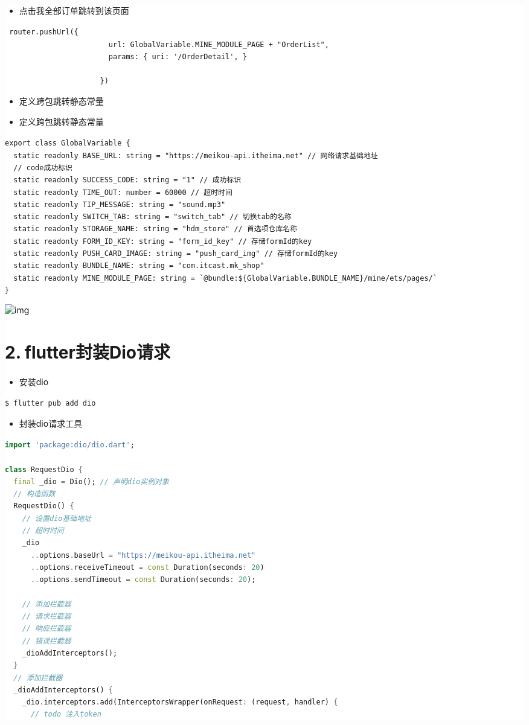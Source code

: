 - 点击我全部订单跳转到该页面

```arkts
 router.pushUrl({
                        url: GlobalVariable.MINE_MODULE_PAGE + "OrderList",
                        params: { uri: '/OrderDetail', }

                      })
```

- 定义跨包跳转静态常量

- 定义跨包跳转静态常量

```arkts
export class GlobalVariable {
  static readonly BASE_URL: string = "https://meikou-api.itheima.net" // 网络请求基础地址
  // code成功标识
  static readonly SUCCESS_CODE: string = "1" // 成功标识
  static readonly TIME_OUT: number = 60000 // 超时时间
  static readonly TIP_MESSAGE: string = "sound.mp3"
  static readonly SWITCH_TAB: string = "switch_tab" // 切换tab的名称
  static readonly STORAGE_NAME: string = "hdm_store" // 首选项仓库名称
  static readonly FORM_ID_KEY: string = "form_id_key" // 存储formId的key
  static readonly PUSH_CARD_IMAGE: string = "push_card_img" // 存储formId的key
  static readonly BUNDLE_NAME: string = "com.itcast.mk_shop"
  static readonly MINE_MODULE_PAGE: string = `@bundle:${GlobalVariable.BUNDLE_NAME}/mine/ets/pages/`
}
```

![img](https://cdn.nlark.com/yuque/0/2025/png/8435673/1745290504152-7770c313-e216-4275-a2f2-3d8479bc7431.png)

# 2. flutter封装Dio请求

- 安装dio

```dart
$ flutter pub add dio
```

- 封装dio请求工具

```dart
import 'package:dio/dio.dart';

class RequestDio {
  final _dio = Dio(); // 声明dio实例对象
  // 构造函数
  RequestDio() {
    // 设置dio基础地址
    // 超时时间
    _dio
      ..options.baseUrl = "https://meikou-api.itheima.net"
      ..options.receiveTimeout = const Duration(seconds: 20)
      ..options.sendTimeout = const Duration(seconds: 20);

    // 添加拦截器
    // 请求拦截器
    // 响应拦截器
    // 错误拦截器
    _dioAddInterceptors();
  }
  // 添加拦截器
  _dioAddInterceptors() {
    _dio.interceptors.add(InterceptorsWrapper(onRequest: (request, handler) {
      // todo 注入token
```